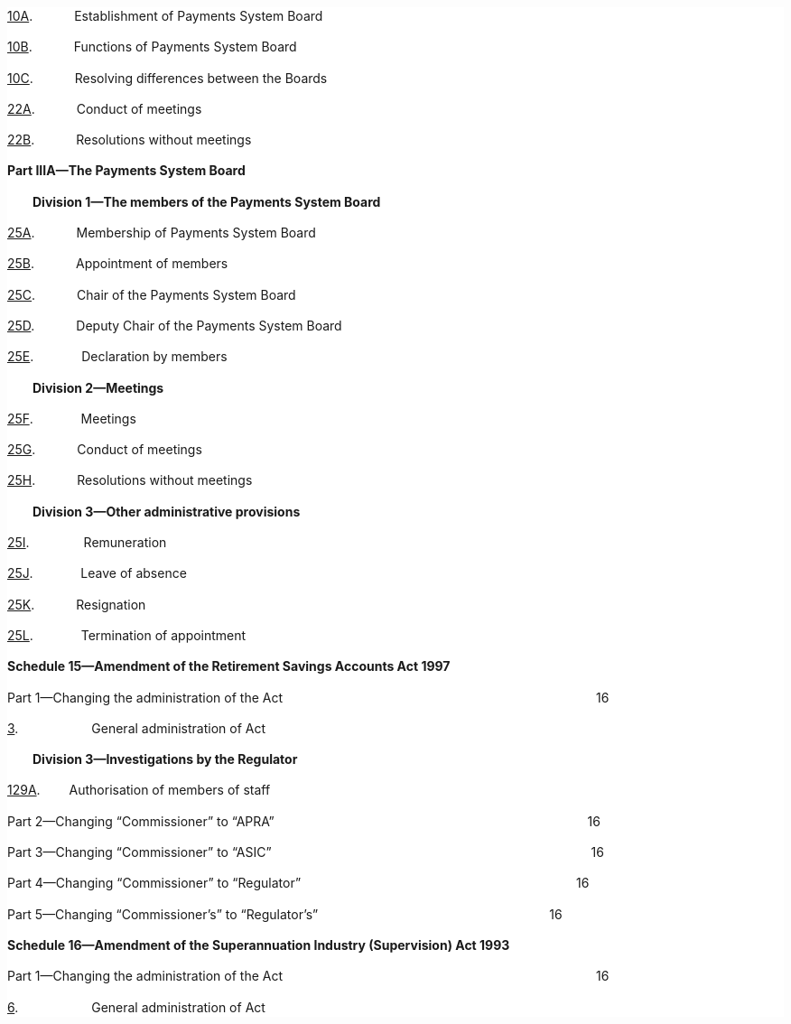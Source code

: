 [10A](#10A).       Establishment of Payments System Board

[10B](#10B).       Functions of Payments System Board

[10C](#10C).       Resolving differences between the Boards

[22A](#22A).       Conduct of meetings

[22B](#22B).       Resolutions without meetings

**Part IIIA—The Payments System Board** 

    **Division 1—The members of the Payments System Board**

[25A](#25A).       Membership of Payments System Board

[25B](#25B).       Appointment of members

[25C](#25C).       Chair of the Payments System Board

[25D](#25D).       Deputy Chair of the Payments System Board

[25E](#25E).        Declaration by members

    **Division 2—Meetings**

[25F](#25F).        Meetings

[25G](#25G).       Conduct of meetings

[25H](#25H).       Resolutions without meetings

    **Division 3—Other administrative provisions**

[25I](#25I).         Remuneration

[25J](#25J).        Leave of absence

[25K](#25K).       Resignation

[25L](#25L).        Termination of appointment

**Schedule 15—Amendment of the Retirement Savings Accounts Act 1997**

Part 1—Changing the administration of the Act                                                  16

[3](#3).            General administration of Act

    **Division 3—Investigations by the Regulator**

[129A](#129A).     Authorisation of members of staff

Part 2—Changing “Commissioner” to “APRA”                                                  16

Part 3—Changing “Commissioner” to “ASIC”                                                   16

Part 4—Changing “Commissioner” to “Regulator”                                            16

Part 5—Changing “Commissioner’s” to “Regulator’s”                                     16

**Schedule 16—Amendment of the Superannuation Industry (Supervision) Act 1993**

Part 1—Changing the administration of the Act                                                  16

[6](#6).            General administration of Act
